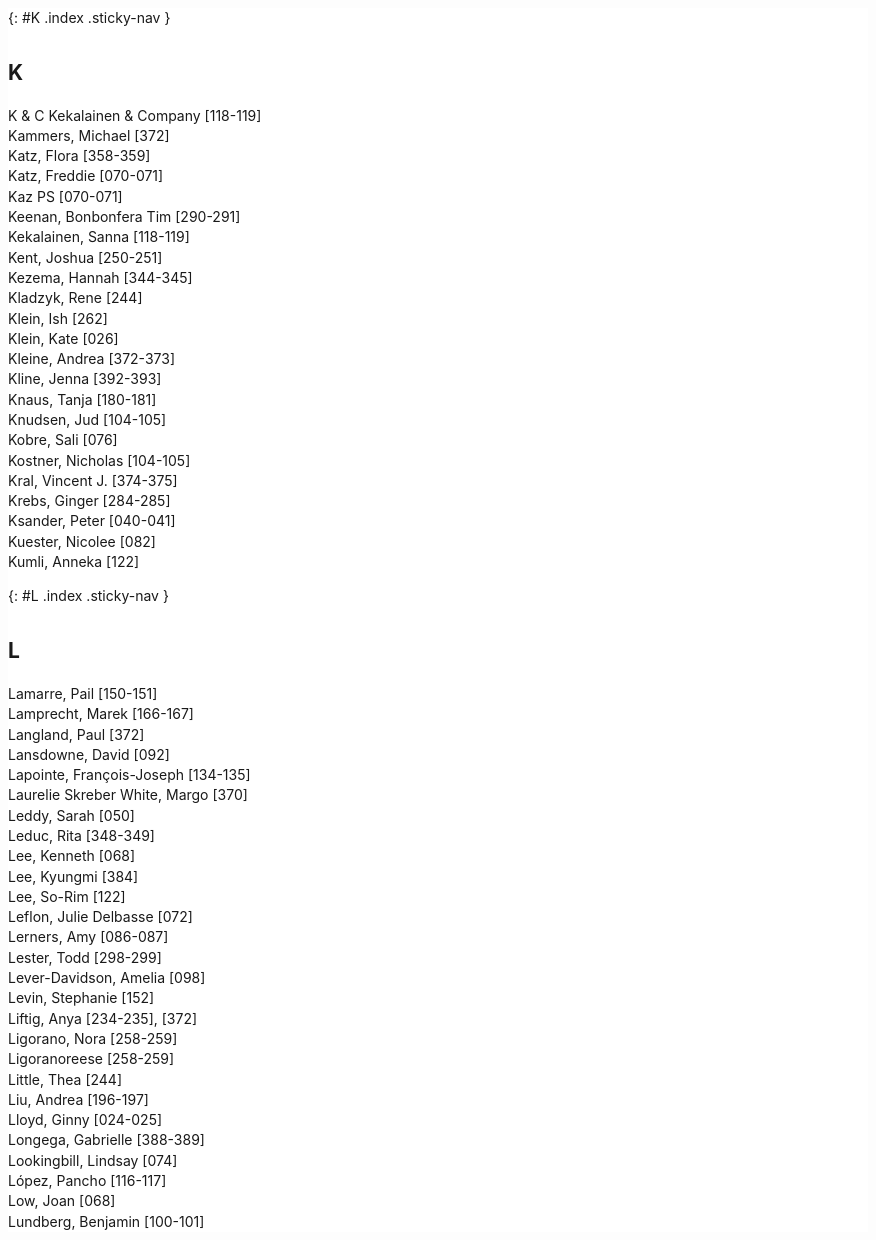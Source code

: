 {: #K .index .sticky-nav }
## K

K & C Kekalainen & Company [118-119]  
Kammers, Michael [372]  
Katz, Flora [358-359]  
Katz, Freddie [070-071]  
Kaz PS [070-071]  
Keenan, Bonbonfera Tim [290-291]  
Kekalainen, Sanna [118-119]  
Kent, Joshua [250-251]  
Kezema, Hannah [344-345]  
Kladzyk, Rene [244]  
Klein, Ish [262]  
Klein, Kate [026]  
Kleine, Andrea [372-373]  
Kline, Jenna [392-393]  
Knaus, Tanja [180-181]  
Knudsen, Jud [104-105]  
Kobre, Sali [076]  
Kostner, Nicholas [104-105]  
Kral, Vincent J. [374-375]  
Krebs, Ginger [284-285]  
Ksander, Peter [040-041]  
Kuester, Nicolee [082]  
Kumli, Anneka [122]  

{: #L .index .sticky-nav }
## L

Lamarre, Pail [150-151]  
Lamprecht, Marek [166-167]  
Langland, Paul [372]  
Lansdowne, David [092]  
Lapointe, François-Joseph [134-135]  
Laurelie Skreber White, Margo [370]  
Leddy, Sarah [050]  
Leduc, Rita [348-349]  
Lee, Kenneth [068]  
Lee, Kyungmi [384]  
Lee, So-Rim [122]  
Leflon, Julie Delbasse [072]  
Lerners, Amy [086-087]  
Lester, Todd [298-299]  
Lever-Davidson, Amelia [098]  
Levin, Stephanie [152]  
Liftig, Anya [234-235], [372]  
Ligorano, Nora [258-259]  
Ligoranoreese [258-259]  
Little, Thea [244]  
Liu, Andrea [196-197]  
Lloyd, Ginny [024-025]  
Longega, Gabrielle [388-389]  
Lookingbill, Lindsay [074]  
López, Pancho [116-117]  
Low, Joan [068]  
Lundberg, Benjamin [100-101]  
